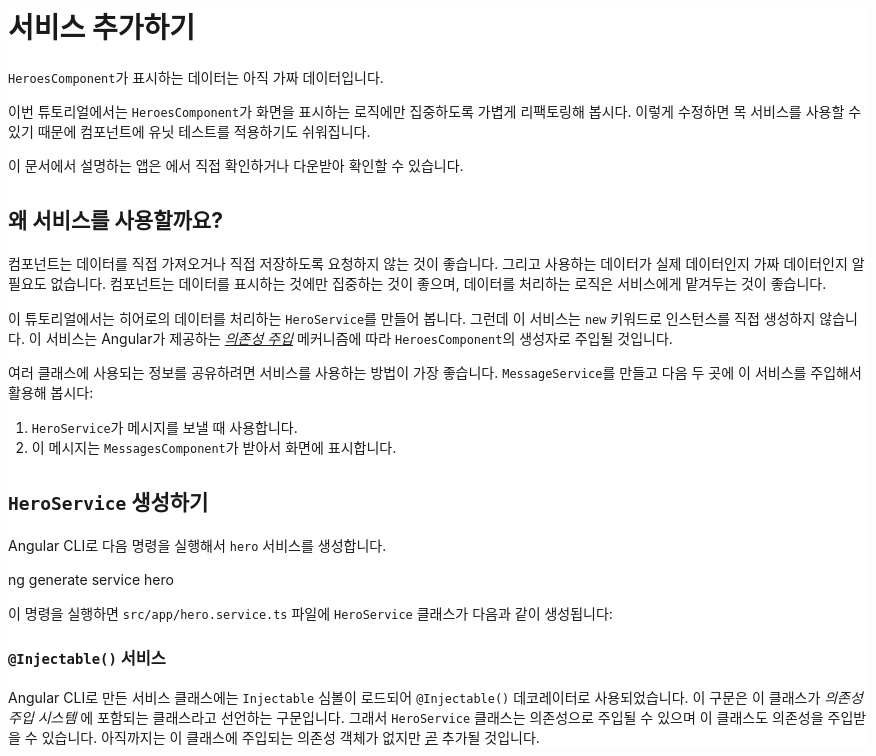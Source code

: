 
# 서비스 추가하기


`HeroesComponent`가 표시하는 데이터는 아직 가짜 데이터입니다.

이번 튜토리얼에서는 `HeroesComponent`가 화면을 표시하는 로직에만 집중하도록 가볍게 리팩토링해 봅시다.
이렇게 수정하면 목 서비스를 사용할 수 있기 때문에 컴포넌트에 유닛 테스트를 적용하기도 쉬워집니다.

<div class="alert is-helpful">

  이 문서에서 설명하는 앱은 <live-example></live-example>에서 직접 확인하거나 다운받아 확인할 수 있습니다.

</div>



## 왜 서비스를 사용할까요?


컴포넌트는 데이터를 직접 가져오거나 직접 저장하도록 요청하지 않는 것이 좋습니다. 그리고 사용하는 데이터가 실제 데이터인지 가짜 데이터인지 알 필요도 없습니다.
컴포넌트는 데이터를 표시하는 것에만 집중하는 것이 좋으며, 데이터를 처리하는 로직은 서비스에게 맡겨두는 것이 좋습니다.

이 튜토리얼에서는 히어로의 데이터를 처리하는 `HeroService`를 만들어 봅니다.
그런데 이 서비스는 `new` 키워드로 인스턴스를 직접 생성하지 않습니다.
이 서비스는 Angular가 제공하는 [*의존성 주입*](guide/dependency-injection) 메커니즘에 따라 `HeroesComponent`의 생성자로 주입될 것입니다.

여러 클래스에 사용되는 정보를 공유하려면 서비스를 사용하는 방법이 가장 좋습니다.
`MessageService`를 만들고 다음 두 곳에 이 서비스를 주입해서 활용해 봅시다:

1. `HeroService`가 메시지를 보낼 때 사용합니다.
2. 이 메시지는 `MessagesComponent`가 받아서 화면에 표시합니다.



## `HeroService` 생성하기


Angular CLI로 다음 명령을 실행해서 `hero` 서비스를 생성합니다.

<code-example language="sh" class="code-shell">
  ng generate service hero
</code-example>

이 명령을 실행하면 `src/app/hero.service.ts` 파일에 `HeroService` 클래스가 다음과 같이 생성됩니다:

<code-example path="toh-pt4/src/app/hero.service.1.ts" region="new"
 header="src/app/hero.service.ts (새로 만든 서비스)"></code-example>



### `@Injectable()` 서비스


Angular CLI로 만든 서비스 클래스에는 `Injectable` 심볼이 로드되어 `@Injectable()` 데코레이터로 사용되었습니다.
이 구문은 이 클래스가 _의존성 주입 시스템_ 에 포함되는 클래스라고 선언하는 구문입니다.
그래서 `HeroService` 클래스는 의존성으로 주입될 수 있으며 이 클래스도 의존성을 주입받을 수 있습니다.
아직까지는 이 클래스에 주입되는 의존성 객체가 없지만 [곧](#inject-message-service) 추가될 것입니다.
